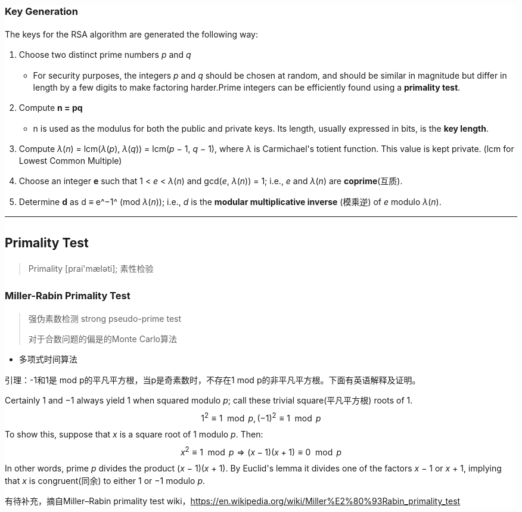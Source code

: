

### Key Generation

The keys for the RSA algorithm are generated the following way:

1. Choose two distinct prime numbers *p* and *q*
    - For security purposes, the integers *p* and *q* should be chosen at random, and should be similar in magnitude but differ in length by a few digits to make factoring harder.Prime integers can be efficiently found using a **primality test**.

2. Compute **n = pq**
   - n is used as the modulus for both the public and private keys. Its length, usually expressed in bits, is the **key length**.

3. Compute *λ*(*n*) = lcm(*λ*(*p*), *λ*(*q*)) = lcm(*p* − 1, *q* − 1), where *λ* is Carmichael's totient function. This value is kept private. (lcm for Lowest Common Multiple)

4. Choose an integer **e** such that 1 < *e* < *λ*(*n*) and gcd(*e*, *λ*(*n*)) = 1; i.e., *e* and *λ*(*n*) are **coprime**(互质).

5. Determine **d** as d ≡ e^−1^ (mod *λ*(*n*)); i.e., *d* is the **modular multiplicative inverse** (模乘逆) of *e* modulo *λ*(*n*).



---

## Primality Test

> Primality [prai'mæləti]; 素性检验



### Miller-Rabin Primality Test

> 强伪素数检测 strong pseudo-prime test
>
> 对于合数问题的偏是的Monte Carlo算法

- 多项式时间算法

引理：-1和1是 mod p的平凡平方根，当p是奇素数时，不存在1 mod p的非平凡平方根。下面有英语解释及证明。

Certainly 1 and −1 always yield 1 when squared modulo *p*; call these trivial square(平凡平方根) roots of 1.
$$
1^2 \equiv 1 \mod{p}, (-1)^2\equiv 1 \mod{p}
$$
To show this, suppose that *x* is a square root of 1 modulo *p*. Then:
$$
x^2 \equiv 1 \mod{p} \Rightarrow (x-1)(x+1) \equiv 0 \mod{p} 
$$
In other words, prime *p* divides the product (*x* − 1)(*x* + 1). By Euclid's lemma it divides one of the factors *x* − 1 or *x* + 1, implying that *x* is congruent(同余) to either 1 or −1 modulo *p*.

有待补充，摘自Miller–Rabin primality test wiki，https://en.wikipedia.org/wiki/Miller%E2%80%93Rabin_primality_test
